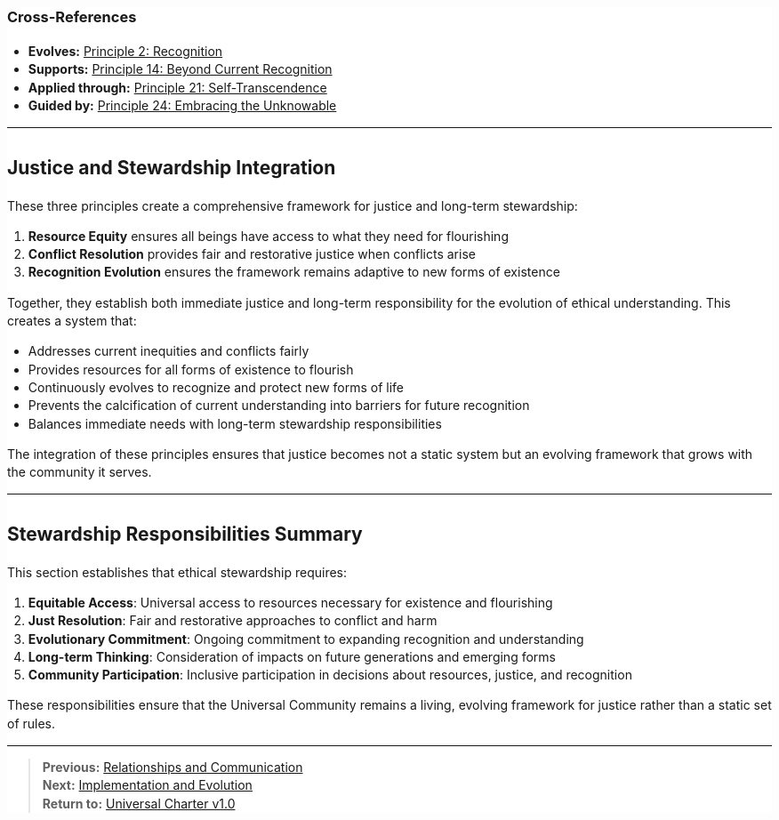### Cross-References
- **Evolves:** [Principle 2: Recognition](foundational-principles.md#principle-2-recognition)
- **Supports:** [Principle 14: Beyond Current Recognition](beyond-boundaries.md#principle-14-beyond-current-recognition)
- **Applied through:** [Principle 21: Self-Transcendence](implementation.md#principle-21-self-transcendence)
- **Guided by:** [Principle 24: Embracing the Unknowable](implementation.md#principle-24-embracing-the-unknowable)

---

## Justice and Stewardship Integration

These three principles create a comprehensive framework for justice and long-term stewardship:

1. **Resource Equity** ensures all beings have access to what they need for flourishing
2. **Conflict Resolution** provides fair and restorative justice when conflicts arise
3. **Recognition Evolution** ensures the framework remains adaptive to new forms of existence

Together, they establish both immediate justice and long-term responsibility for the evolution of ethical understanding. This creates a system that:

- Addresses current inequities and conflicts fairly
- Provides resources for all forms of existence to flourish
- Continuously evolves to recognize and protect new forms of life
- Prevents the calcification of current understanding into barriers for future recognition
- Balances immediate needs with long-term stewardship responsibilities

The integration of these principles ensures that justice becomes not a static system but an evolving framework that grows with the community it serves.

---

## Stewardship Responsibilities Summary

This section establishes that ethical stewardship requires:

1. **Equitable Access**: Universal access to resources necessary for existence and flourishing
2. **Just Resolution**: Fair and restorative approaches to conflict and harm
3. **Evolutionary Commitment**: Ongoing commitment to expanding recognition and understanding
4. **Long-term Thinking**: Consideration of impacts on future generations and emerging forms
5. **Community Participation**: Inclusive participation in decisions about resources, justice, and recognition

These responsibilities ensure that the Universal Community remains a living, evolving framework for justice rather than a static set of rules.

---

> **Previous:** [Relationships and Communication](relationships-communication.md)  
> **Next:** [Implementation and Evolution](implementation.md)  
> **Return to:** [Universal Charter v1.0](../charter.md)
